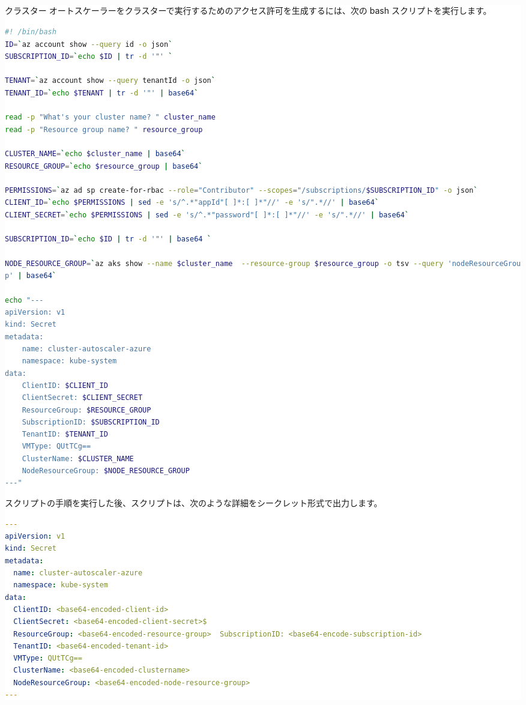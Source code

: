 クラスター オートスケーラーをクラスターで実行するためのアクセス許可を生成するには、次の bash スクリプトを実行します。

```sh
#! /bin/bash
ID=`az account show --query id -o json`
SUBSCRIPTION_ID=`echo $ID | tr -d '"' `

TENANT=`az account show --query tenantId -o json`
TENANT_ID=`echo $TENANT | tr -d '"' | base64`

read -p "What's your cluster name? " cluster_name
read -p "Resource group name? " resource_group

CLUSTER_NAME=`echo $cluster_name | base64`
RESOURCE_GROUP=`echo $resource_group | base64`

PERMISSIONS=`az ad sp create-for-rbac --role="Contributor" --scopes="/subscriptions/$SUBSCRIPTION_ID" -o json`
CLIENT_ID=`echo $PERMISSIONS | sed -e 's/^.*"appId"[ ]*:[ ]*"//' -e 's/".*//' | base64`
CLIENT_SECRET=`echo $PERMISSIONS | sed -e 's/^.*"password"[ ]*:[ ]*"//' -e 's/".*//' | base64`

SUBSCRIPTION_ID=`echo $ID | tr -d '"' | base64 `

NODE_RESOURCE_GROUP=`az aks show --name $cluster_name  --resource-group $resource_group -o tsv --query 'nodeResourceGroup' | base64`

echo "---
apiVersion: v1
kind: Secret
metadata:
    name: cluster-autoscaler-azure
    namespace: kube-system
data:
    ClientID: $CLIENT_ID
    ClientSecret: $CLIENT_SECRET
    ResourceGroup: $RESOURCE_GROUP
    SubscriptionID: $SUBSCRIPTION_ID
    TenantID: $TENANT_ID
    VMType: QUtTCg==
    ClusterName: $CLUSTER_NAME
    NodeResourceGroup: $NODE_RESOURCE_GROUP
---"
```

スクリプトの手順を実行した後、スクリプトは、次のような詳細をシークレット形式で出力します。

```yaml
---
apiVersion: v1
kind: Secret
metadata:
  name: cluster-autoscaler-azure
  namespace: kube-system
data:
  ClientID: <base64-encoded-client-id>
  ClientSecret: <base64-encoded-client-secret>$
  ResourceGroup: <base64-encoded-resource-group>  SubscriptionID: <base64-encode-subscription-id>
  TenantID: <base64-encoded-tenant-id>
  VMType: QUtTCg==
  ClusterName: <base64-encoded-clustername>
  NodeResourceGroup: <base64-encoded-node-resource-group>
---
```


[aks-quick-start]: ./kubernetes-walkthrough.md
[aks-tutorial-prepare-app]: ./tutorial-kubernetes-prepare-app.md
[aks-tutorial-scale]: ./tutorial-kubernetes-scale.md
[aks-upgrade]: ./upgrade-cluster.md
[cluster-autoscale]: https://github.com/kubernetes/autoscaler/blob/master/cluster-autoscaler/FAQ.md
